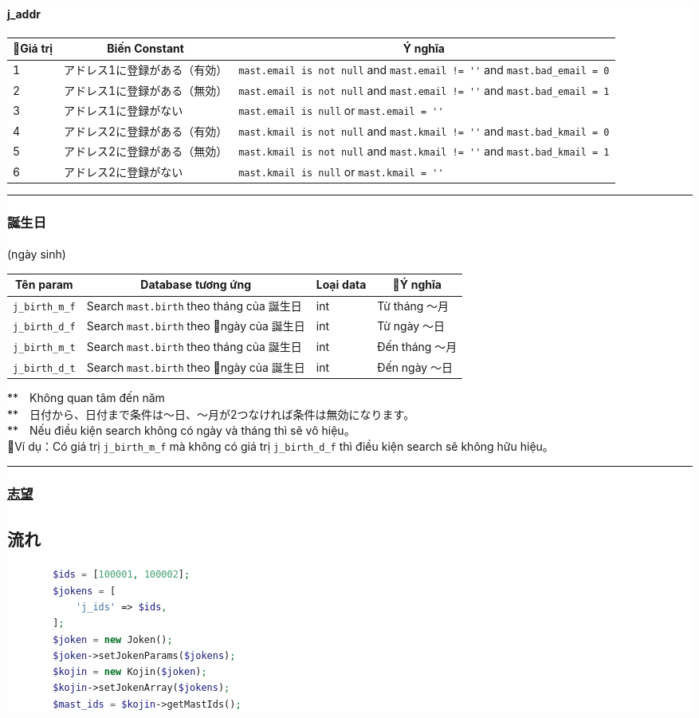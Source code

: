 #### j_addr
|Giá trị|Biến Constant|Ý nghĩa|
|----|----|----|
|1|アドレス1に登録がある（有効）|`mast.email is not null` and `mast.email != ''` and `mast.bad_email = 0`|
|2|アドレス1に登録がある（無効）|`mast.email is not null` and `mast.email != ''` and `mast.bad_email = 1`|
|3|アドレス1に登録がない|`mast.email is null` or `mast.email = ''`|
|4|アドレス2に登録がある（有効）|`mast.kmail is not null` and `mast.kmail != ''` and `mast.bad_kmail = 0`|
|5|アドレス2に登録がある（無効）|`mast.kmail is not null` and `mast.kmail != ''` and `mast.bad_kmail = 1`|
|6|アドレス2に登録がない|`mast.kmail is null` or `mast.kmail = ''`|

<hr>
<a name="birth"/>

### 誕生日
(ngày sinh)

|Tên param|Database tương ứng|Loại data|Ý nghĩa|
|-------|----------|-------|----------|
|`j_birth_m_f`|Search `mast.birth` theo tháng của 誕生日|int|Từ tháng 〜月|
|`j_birth_d_f`|Search `mast.birth` theo ngày của 誕生日|int|Từ ngày 〜日|
|`j_birth_m_t`|Search `mast.birth` theo tháng của 誕生日|int|Đến tháng 〜月|
|`j_birth_d_t`|Search `mast.birth` theo ngày của 誕生日|int|Đến ngày 〜日|

**　Không quan tâm đến năm<br>
**　日付から、日付まで条件は〜日、〜月が2つなければ条件は無効になります。<br>
**　Nếu điều kiện search không có ngày và tháng thì sẽ vô hiệu。<br>
Ví dụ：Có giá trị `j_birth_m_f` mà không có giá trị `j_birth_d_f` thì điều kiện search sẽ không hữu hiệu。


<hr>
<a name="example"/>

### [志望](検索_志望)

## 流れ

```php
        $ids = [100001, 100002];
        $jokens = [
            'j_ids' => $ids,
        ];
        $joken = new Joken();
        $joken->setJokenParams($jokens);
        $kojin = new Kojin($joken);
        $kojin->setJokenArray($jokens);
        $mast_ids = $kojin->getMastIds();
```
